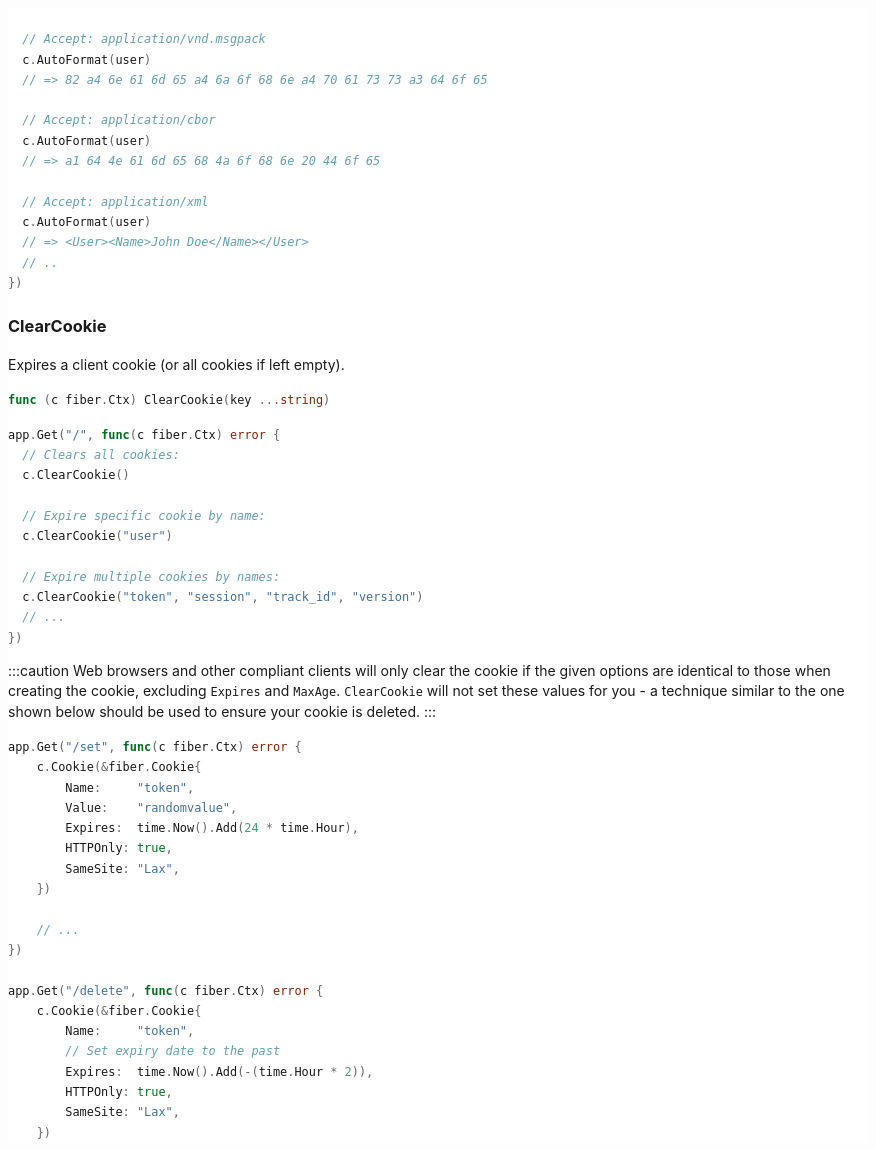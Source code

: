 ```go title="Example"

  // Accept: application/vnd.msgpack
  c.AutoFormat(user)
  // => 82 a4 6e 61 6d 65 a4 6a 6f 68 6e a4 70 61 73 73 a3 64 6f 65

  // Accept: application/cbor
  c.AutoFormat(user)
  // => a1 64 4e 61 6d 65 68 4a 6f 68 6e 20 44 6f 65

  // Accept: application/xml
  c.AutoFormat(user)
  // => <User><Name>John Doe</Name></User>
  // ..
})
```

### ClearCookie

Expires a client cookie (or all cookies if left empty).

```go title="Signature"
func (c fiber.Ctx) ClearCookie(key ...string)
```

```go title="Example"
app.Get("/", func(c fiber.Ctx) error {
  // Clears all cookies:
  c.ClearCookie()

  // Expire specific cookie by name:
  c.ClearCookie("user")

  // Expire multiple cookies by names:
  c.ClearCookie("token", "session", "track_id", "version")
  // ...
})
```

:::caution
Web browsers and other compliant clients will only clear the cookie if the given options are identical to those when creating the cookie, excluding `Expires` and `MaxAge`. `ClearCookie` will not set these values for you - a technique similar to the one shown below should be used to ensure your cookie is deleted.
:::

```go title="Example"
app.Get("/set", func(c fiber.Ctx) error {
    c.Cookie(&fiber.Cookie{
        Name:     "token",
        Value:    "randomvalue",
        Expires:  time.Now().Add(24 * time.Hour),
        HTTPOnly: true,
        SameSite: "Lax",
    })

    // ...
})

app.Get("/delete", func(c fiber.Ctx) error {
    c.Cookie(&fiber.Cookie{
        Name:     "token",
        // Set expiry date to the past
        Expires:  time.Now().Add(-(time.Hour * 2)),
        HTTPOnly: true,
        SameSite: "Lax",
    })
```